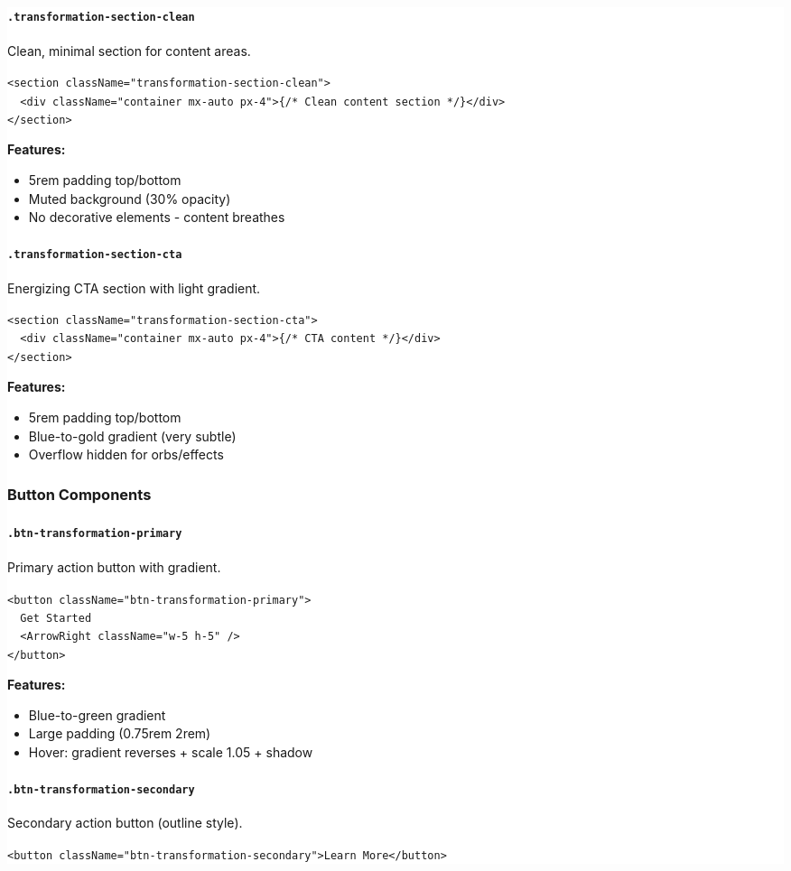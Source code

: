 #### `.transformation-section-clean`

Clean, minimal section for content areas.

```tsx
<section className="transformation-section-clean">
  <div className="container mx-auto px-4">{/* Clean content section */}</div>
</section>
```

**Features:**

- 5rem padding top/bottom
- Muted background (30% opacity)
- No decorative elements - content breathes

#### `.transformation-section-cta`

Energizing CTA section with light gradient.

```tsx
<section className="transformation-section-cta">
  <div className="container mx-auto px-4">{/* CTA content */}</div>
</section>
```

**Features:**

- 5rem padding top/bottom
- Blue-to-gold gradient (very subtle)
- Overflow hidden for orbs/effects

### Button Components

#### `.btn-transformation-primary`

Primary action button with gradient.

```tsx
<button className="btn-transformation-primary">
  Get Started
  <ArrowRight className="w-5 h-5" />
</button>
```

**Features:**

- Blue-to-green gradient
- Large padding (0.75rem 2rem)
- Hover: gradient reverses + scale 1.05 + shadow

#### `.btn-transformation-secondary`

Secondary action button (outline style).

```tsx
<button className="btn-transformation-secondary">Learn More</button>
```
